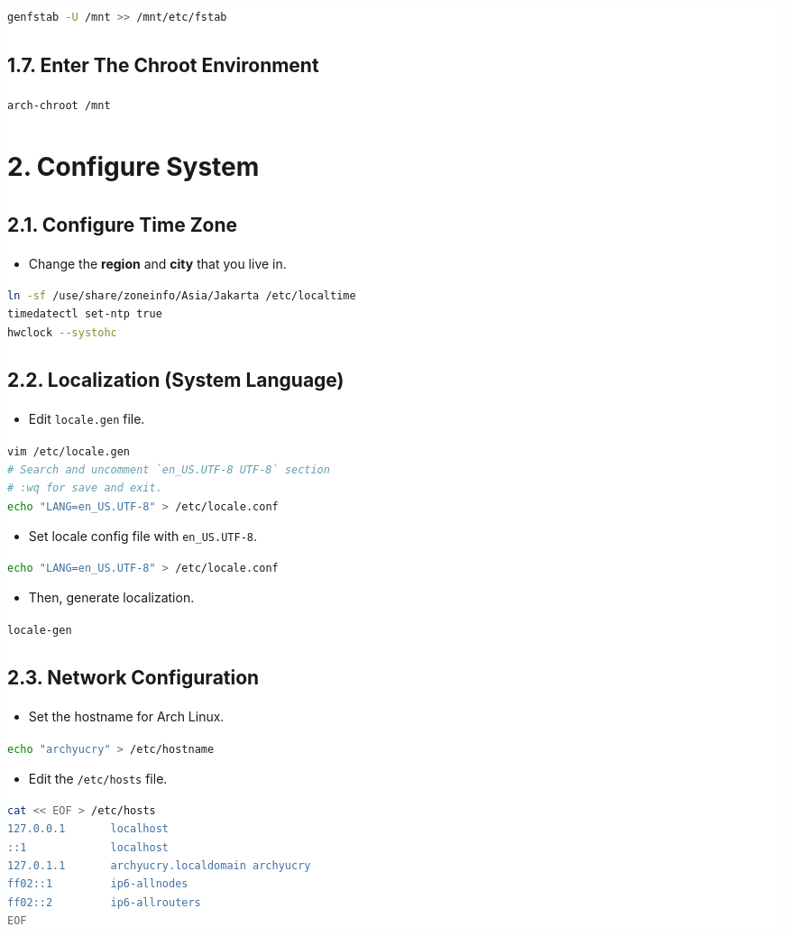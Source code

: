 ```bash
genfstab -U /mnt >> /mnt/etc/fstab
```

## 1.7. Enter The Chroot Environment

```bash
arch-chroot /mnt
```

# 2. Configure System

## 2.1. Configure Time Zone

- Change the **region** and **city** that you live in.

```bash
ln -sf /use/share/zoneinfo/Asia/Jakarta /etc/localtime
timedatectl set-ntp true
hwclock --systohc
```

## 2.2. Localization (System Language)

- Edit `locale.gen` file.

```bash
vim /etc/locale.gen
# Search and uncomment `en_US.UTF-8 UTF-8` section
# :wq for save and exit.
echo "LANG=en_US.UTF-8" > /etc/locale.conf
```

- Set locale config file with `en_US.UTF-8`.

```bash
echo "LANG=en_US.UTF-8" > /etc/locale.conf
```

- Then, generate localization.

```bash
locale-gen
```

## 2.3. Network Configuration

- Set the hostname for Arch Linux.

```bash
echo "archyucry" > /etc/hostname
```

- Edit the `/etc/hosts` file.

```bash
cat << EOF > /etc/hosts
127.0.0.1       localhost
::1             localhost
127.0.1.1       archyucry.localdomain archyucry
ff02::1         ip6-allnodes
ff02::2         ip6-allrouters
EOF
```
